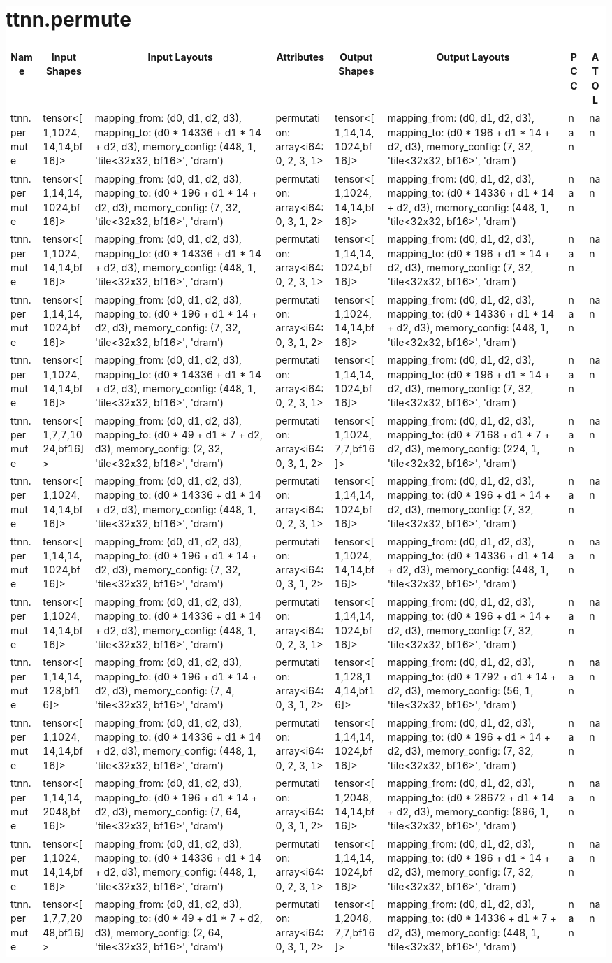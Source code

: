 # ttnn.permute

| Name | Input Shapes | Input Layouts | Attributes | Output Shapes | Output Layouts | PCC | ATOL |
|------|--------------|---------------|------------|---------------|----------------|-----|------|
| ttnn.permute | tensor<[1,1024,14,14,bf16]> | mapping_from: (d0, d1, d2, d3), mapping_to: (d0 * 14336 + d1 * 14 + d2, d3), memory_config: (448, 1, 'tile<32x32, bf16>', 'dram') | permutation: array<i64: 0, 2, 3, 1> | tensor<[1,14,14,1024,bf16]> | mapping_from: (d0, d1, d2, d3), mapping_to: (d0 * 196 + d1 * 14 + d2, d3), memory_config: (7, 32, 'tile<32x32, bf16>', 'dram') | nan | nan |
| ttnn.permute | tensor<[1,14,14,1024,bf16]> | mapping_from: (d0, d1, d2, d3), mapping_to: (d0 * 196 + d1 * 14 + d2, d3), memory_config: (7, 32, 'tile<32x32, bf16>', 'dram') | permutation: array<i64: 0, 3, 1, 2> | tensor<[1,1024,14,14,bf16]> | mapping_from: (d0, d1, d2, d3), mapping_to: (d0 * 14336 + d1 * 14 + d2, d3), memory_config: (448, 1, 'tile<32x32, bf16>', 'dram') | nan | nan |
| ttnn.permute | tensor<[1,1024,14,14,bf16]> | mapping_from: (d0, d1, d2, d3), mapping_to: (d0 * 14336 + d1 * 14 + d2, d3), memory_config: (448, 1, 'tile<32x32, bf16>', 'dram') | permutation: array<i64: 0, 2, 3, 1> | tensor<[1,14,14,1024,bf16]> | mapping_from: (d0, d1, d2, d3), mapping_to: (d0 * 196 + d1 * 14 + d2, d3), memory_config: (7, 32, 'tile<32x32, bf16>', 'dram') | nan | nan |
| ttnn.permute | tensor<[1,14,14,1024,bf16]> | mapping_from: (d0, d1, d2, d3), mapping_to: (d0 * 196 + d1 * 14 + d2, d3), memory_config: (7, 32, 'tile<32x32, bf16>', 'dram') | permutation: array<i64: 0, 3, 1, 2> | tensor<[1,1024,14,14,bf16]> | mapping_from: (d0, d1, d2, d3), mapping_to: (d0 * 14336 + d1 * 14 + d2, d3), memory_config: (448, 1, 'tile<32x32, bf16>', 'dram') | nan | nan |
| ttnn.permute | tensor<[1,1024,14,14,bf16]> | mapping_from: (d0, d1, d2, d3), mapping_to: (d0 * 14336 + d1 * 14 + d2, d3), memory_config: (448, 1, 'tile<32x32, bf16>', 'dram') | permutation: array<i64: 0, 2, 3, 1> | tensor<[1,14,14,1024,bf16]> | mapping_from: (d0, d1, d2, d3), mapping_to: (d0 * 196 + d1 * 14 + d2, d3), memory_config: (7, 32, 'tile<32x32, bf16>', 'dram') | nan | nan |
| ttnn.permute | tensor<[1,7,7,1024,bf16]> | mapping_from: (d0, d1, d2, d3), mapping_to: (d0 * 49 + d1 * 7 + d2, d3), memory_config: (2, 32, 'tile<32x32, bf16>', 'dram') | permutation: array<i64: 0, 3, 1, 2> | tensor<[1,1024,7,7,bf16]> | mapping_from: (d0, d1, d2, d3), mapping_to: (d0 * 7168 + d1 * 7 + d2, d3), memory_config: (224, 1, 'tile<32x32, bf16>', 'dram') | nan | nan |
| ttnn.permute | tensor<[1,1024,14,14,bf16]> | mapping_from: (d0, d1, d2, d3), mapping_to: (d0 * 14336 + d1 * 14 + d2, d3), memory_config: (448, 1, 'tile<32x32, bf16>', 'dram') | permutation: array<i64: 0, 2, 3, 1> | tensor<[1,14,14,1024,bf16]> | mapping_from: (d0, d1, d2, d3), mapping_to: (d0 * 196 + d1 * 14 + d2, d3), memory_config: (7, 32, 'tile<32x32, bf16>', 'dram') | nan | nan |
| ttnn.permute | tensor<[1,14,14,1024,bf16]> | mapping_from: (d0, d1, d2, d3), mapping_to: (d0 * 196 + d1 * 14 + d2, d3), memory_config: (7, 32, 'tile<32x32, bf16>', 'dram') | permutation: array<i64: 0, 3, 1, 2> | tensor<[1,1024,14,14,bf16]> | mapping_from: (d0, d1, d2, d3), mapping_to: (d0 * 14336 + d1 * 14 + d2, d3), memory_config: (448, 1, 'tile<32x32, bf16>', 'dram') | nan | nan |
| ttnn.permute | tensor<[1,1024,14,14,bf16]> | mapping_from: (d0, d1, d2, d3), mapping_to: (d0 * 14336 + d1 * 14 + d2, d3), memory_config: (448, 1, 'tile<32x32, bf16>', 'dram') | permutation: array<i64: 0, 2, 3, 1> | tensor<[1,14,14,1024,bf16]> | mapping_from: (d0, d1, d2, d3), mapping_to: (d0 * 196 + d1 * 14 + d2, d3), memory_config: (7, 32, 'tile<32x32, bf16>', 'dram') | nan | nan |
| ttnn.permute | tensor<[1,14,14,128,bf16]> | mapping_from: (d0, d1, d2, d3), mapping_to: (d0 * 196 + d1 * 14 + d2, d3), memory_config: (7, 4, 'tile<32x32, bf16>', 'dram') | permutation: array<i64: 0, 3, 1, 2> | tensor<[1,128,14,14,bf16]> | mapping_from: (d0, d1, d2, d3), mapping_to: (d0 * 1792 + d1 * 14 + d2, d3), memory_config: (56, 1, 'tile<32x32, bf16>', 'dram') | nan | nan |
| ttnn.permute | tensor<[1,1024,14,14,bf16]> | mapping_from: (d0, d1, d2, d3), mapping_to: (d0 * 14336 + d1 * 14 + d2, d3), memory_config: (448, 1, 'tile<32x32, bf16>', 'dram') | permutation: array<i64: 0, 2, 3, 1> | tensor<[1,14,14,1024,bf16]> | mapping_from: (d0, d1, d2, d3), mapping_to: (d0 * 196 + d1 * 14 + d2, d3), memory_config: (7, 32, 'tile<32x32, bf16>', 'dram') | nan | nan |
| ttnn.permute | tensor<[1,14,14,2048,bf16]> | mapping_from: (d0, d1, d2, d3), mapping_to: (d0 * 196 + d1 * 14 + d2, d3), memory_config: (7, 64, 'tile<32x32, bf16>', 'dram') | permutation: array<i64: 0, 3, 1, 2> | tensor<[1,2048,14,14,bf16]> | mapping_from: (d0, d1, d2, d3), mapping_to: (d0 * 28672 + d1 * 14 + d2, d3), memory_config: (896, 1, 'tile<32x32, bf16>', 'dram') | nan | nan |
| ttnn.permute | tensor<[1,1024,14,14,bf16]> | mapping_from: (d0, d1, d2, d3), mapping_to: (d0 * 14336 + d1 * 14 + d2, d3), memory_config: (448, 1, 'tile<32x32, bf16>', 'dram') | permutation: array<i64: 0, 2, 3, 1> | tensor<[1,14,14,1024,bf16]> | mapping_from: (d0, d1, d2, d3), mapping_to: (d0 * 196 + d1 * 14 + d2, d3), memory_config: (7, 32, 'tile<32x32, bf16>', 'dram') | nan | nan |
| ttnn.permute | tensor<[1,7,7,2048,bf16]> | mapping_from: (d0, d1, d2, d3), mapping_to: (d0 * 49 + d1 * 7 + d2, d3), memory_config: (2, 64, 'tile<32x32, bf16>', 'dram') | permutation: array<i64: 0, 3, 1, 2> | tensor<[1,2048,7,7,bf16]> | mapping_from: (d0, d1, d2, d3), mapping_to: (d0 * 14336 + d1 * 7 + d2, d3), memory_config: (448, 1, 'tile<32x32, bf16>', 'dram') | nan | nan |